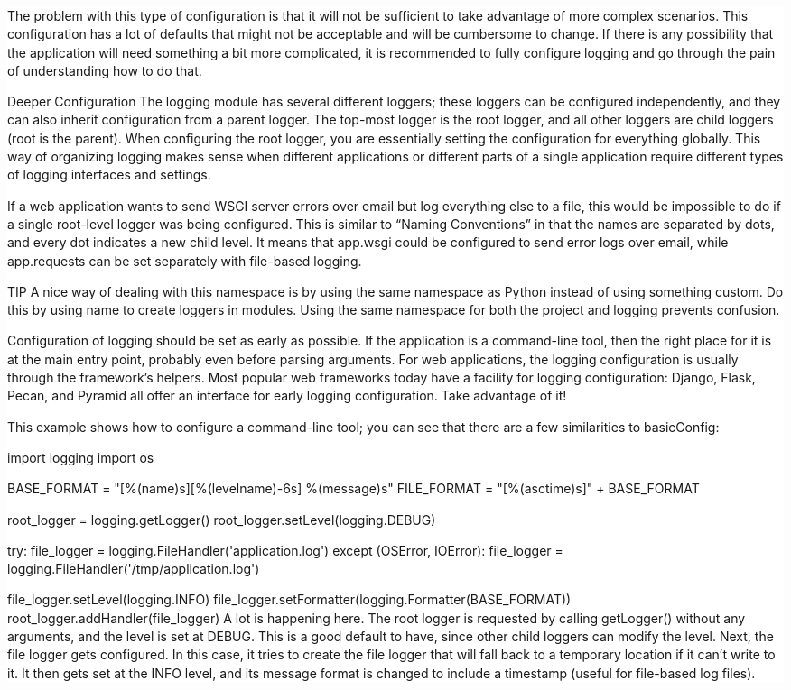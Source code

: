 The problem with this type of configuration is that it will not be sufficient to take advantage of more complex scenarios. This configuration has a lot of defaults that might not be acceptable and will be cumbersome to change. If there is any possibility that the application will need something a bit more complicated, it is recommended to fully configure logging and go through the pain of understanding how to do that.

Deeper Configuration
The logging module has several different loggers; these loggers can be configured independently, and they can also inherit configuration from a parent logger. The top-most logger is the root logger, and all other loggers are child loggers (root is the parent). When configuring the root logger, you are essentially setting the configuration for everything globally. This way of organizing logging makes sense when different applications or different parts of a single application require different types of logging interfaces and settings.

If a web application wants to send WSGI server errors over email but log everything else to a file, this would be impossible to do if a single root-level logger was being configured. This is similar to “Naming Conventions” in that the names are separated by dots, and every dot indicates a new child level. It means that app.wsgi could be configured to send error logs over email, while app.requests can be set separately with file-based logging.

TIP
A nice way of dealing with this namespace is by using the same namespace as Python instead of using something custom. Do this by using name to create loggers in modules. Using the same namespace for both the project and logging prevents confusion.

Configuration of logging should be set as early as possible. If the application is a command-line tool, then the right place for it is at the main entry point, probably even before parsing arguments. For web applications, the logging configuration is usually through the framework’s helpers. Most popular web frameworks today have a facility for logging configuration: Django, Flask, Pecan, and Pyramid all offer an interface for early logging configuration. Take advantage of it!

This example shows how to configure a command-line tool; you can see that there are a few similarities to basicConfig:

import logging
import os

BASE_FORMAT = "[%(name)s][%(levelname)-6s] %(message)s"
FILE_FORMAT = "[%(asctime)s]" + BASE_FORMAT

root_logger = logging.getLogger()
root_logger.setLevel(logging.DEBUG)

try:
    file_logger = logging.FileHandler('application.log')
except (OSError, IOError):
    file_logger = logging.FileHandler('/tmp/application.log')

file_logger.setLevel(logging.INFO)
file_logger.setFormatter(logging.Formatter(BASE_FORMAT))
root_logger.addHandler(file_logger)
A lot is happening here. The root logger is requested by calling getLogger() without any arguments, and the level is set at DEBUG. This is a good default to have, since other child loggers can modify the level. Next, the file logger gets configured. In this case, it tries to create the file logger that will fall back to a temporary location if it can’t write to it. It then gets set at the INFO level, and its message format is changed to include a timestamp (useful for file-based log files).
